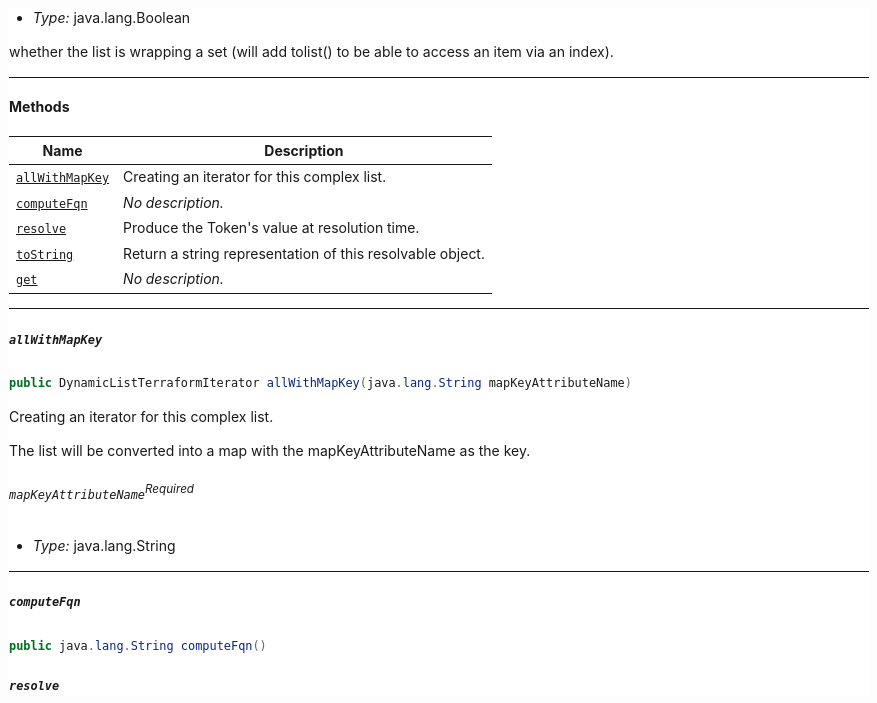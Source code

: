 - *Type:* java.lang.Boolean

whether the list is wrapping a set (will add tolist() to be able to access an item via an index).

---

#### Methods <a name="Methods" id="Methods"></a>

| **Name** | **Description** |
| --- | --- |
| <code><a href="#rhizo-co-terraform-provider-oci.dataOciStackMonitoringBaselineableMetricsEvaluate.DataOciStackMonitoringBaselineableMetricsEvaluateDataPointsList.allWithMapKey">allWithMapKey</a></code> | Creating an iterator for this complex list. |
| <code><a href="#rhizo-co-terraform-provider-oci.dataOciStackMonitoringBaselineableMetricsEvaluate.DataOciStackMonitoringBaselineableMetricsEvaluateDataPointsList.computeFqn">computeFqn</a></code> | *No description.* |
| <code><a href="#rhizo-co-terraform-provider-oci.dataOciStackMonitoringBaselineableMetricsEvaluate.DataOciStackMonitoringBaselineableMetricsEvaluateDataPointsList.resolve">resolve</a></code> | Produce the Token's value at resolution time. |
| <code><a href="#rhizo-co-terraform-provider-oci.dataOciStackMonitoringBaselineableMetricsEvaluate.DataOciStackMonitoringBaselineableMetricsEvaluateDataPointsList.toString">toString</a></code> | Return a string representation of this resolvable object. |
| <code><a href="#rhizo-co-terraform-provider-oci.dataOciStackMonitoringBaselineableMetricsEvaluate.DataOciStackMonitoringBaselineableMetricsEvaluateDataPointsList.get">get</a></code> | *No description.* |

---

##### `allWithMapKey` <a name="allWithMapKey" id="rhizo-co-terraform-provider-oci.dataOciStackMonitoringBaselineableMetricsEvaluate.DataOciStackMonitoringBaselineableMetricsEvaluateDataPointsList.allWithMapKey"></a>

```java
public DynamicListTerraformIterator allWithMapKey(java.lang.String mapKeyAttributeName)
```

Creating an iterator for this complex list.

The list will be converted into a map with the mapKeyAttributeName as the key.

###### `mapKeyAttributeName`<sup>Required</sup> <a name="mapKeyAttributeName" id="rhizo-co-terraform-provider-oci.dataOciStackMonitoringBaselineableMetricsEvaluate.DataOciStackMonitoringBaselineableMetricsEvaluateDataPointsList.allWithMapKey.parameter.mapKeyAttributeName"></a>

- *Type:* java.lang.String

---

##### `computeFqn` <a name="computeFqn" id="rhizo-co-terraform-provider-oci.dataOciStackMonitoringBaselineableMetricsEvaluate.DataOciStackMonitoringBaselineableMetricsEvaluateDataPointsList.computeFqn"></a>

```java
public java.lang.String computeFqn()
```

##### `resolve` <a name="resolve" id="rhizo-co-terraform-provider-oci.dataOciStackMonitoringBaselineableMetricsEvaluate.DataOciStackMonitoringBaselineableMetricsEvaluateDataPointsList.resolve"></a>

